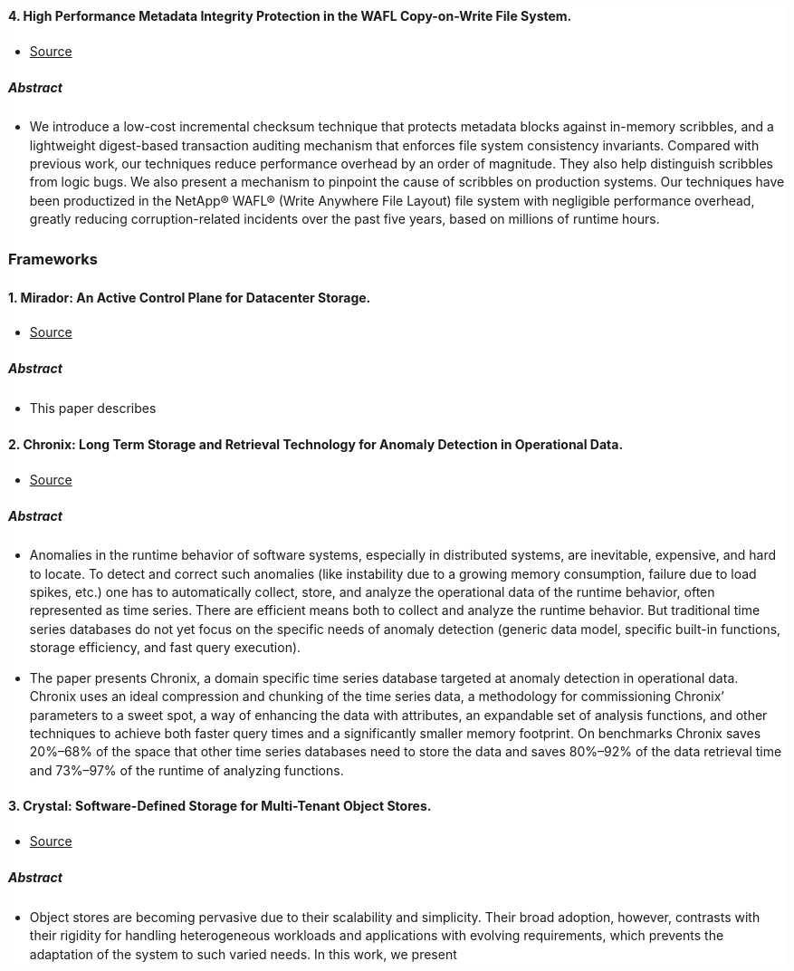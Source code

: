 #### 4. High Performance Metadata Integrity Protection in the WAFL Copy-on-Write File System. 
- [Source](https://www.usenix.org/conference/fast17/technical-sessions/presentation/kumar) 

##### Abstract 
- We introduce a low-cost incremental checksum technique that protects metadata blocks against in-memory scribbles, and a lightweight digest-based transaction auditing mechanism that enforces file system consistency invariants. Compared with previous work, our techniques reduce performance overhead by an order of magnitude. They also help distinguish scribbles from logic bugs. We also present a mechanism to pinpoint the cause of scribbles on production systems. Our techniques have been productized in the NetApp® WAFL® (Write Anywhere File Layout) file system with negligible performance overhead, greatly reducing corruption-related incidents over the past five years, based on millions of runtime hours. 

### Frameworks 

#### 1. Mirador: An Active Control Plane for Datacenter Storage. 
- [Source](https://www.usenix.org/conference/fast17/technical-sessions/presentation/wires) 

##### Abstract 
- This paper describes  

#### 2. Chronix: Long Term Storage and Retrieval Technology for Anomaly Detection in Operational Data. 
- [Source](https://www.usenix.org/conference/fast17/technical-sessions/presentation/lautenschlager) 

##### Abstract 
- Anomalies in the runtime behavior of software systems, especially in distributed systems, are inevitable, expensive, and hard to locate. To detect and correct such anomalies (like instability due to a growing memory consumption, failure due to load spikes, etc.) one has to automatically collect, store, and analyze the operational data of the runtime behavior, often represented as time series. There are efficient means both to collect and analyze the runtime behavior. But traditional time series databases do not yet focus on the specific needs of anomaly detection (generic data model, specific built-in functions, storage efficiency, and fast query execution). 

- The paper presents Chronix, a domain specific time series database targeted at anomaly detection in operational data. Chronix uses an ideal compression and chunking of the time series data, a methodology for commissioning Chronix’ parameters to a sweet spot, a way of enhancing the data with attributes, an expandable set of analysis functions, and other techniques to achieve both faster query times and a significantly smaller memory footprint. On benchmarks Chronix saves 20%–68% of the space that other time series databases need to store the data and saves 80%–92% of the data retrieval time and 73%–97% of the runtime of analyzing functions. 

#### 3. Crystal: Software-Defined Storage for Multi-Tenant Object Stores. 
- [Source](https://www.usenix.org/conference/fast17/technical-sessions/presentation/gracia-tinedo) 

##### Abstract 
- Object stores are becoming pervasive due to their scalability and simplicity. Their broad adoption, however, contrasts with their rigidity for handling heterogeneous workloads and applications with evolving requirements, which prevents the adaptation of the system to such varied needs. In this work, we present  

